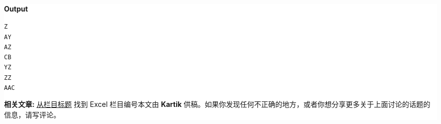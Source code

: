 **Output**

```
Z
AY
AZ
CB
YZ
ZZ
AAC
```

**相关文章:**
[从栏目标题](https://www.geeksforgeeks.org/find-excel-column-number-column-title/)
找到 Excel 栏目编号本文由 **Kartik** 供稿。如果你发现任何不正确的地方，或者你想分享更多关于上面讨论的话题的信息，请写评论。